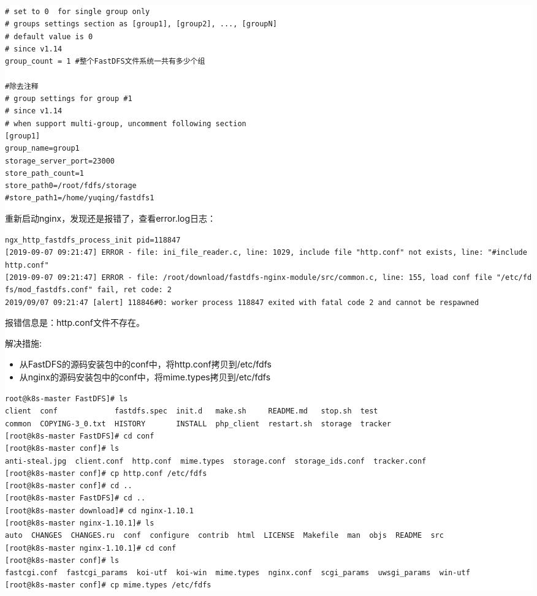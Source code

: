 ```shell
# set to 0  for single group only
# groups settings section as [group1], [group2], ..., [groupN]
# default value is 0
# since v1.14
group_count = 1 #整个FastDFS文件系统一共有多少个组

#除去注释
# group settings for group #1
# since v1.14
# when support multi-group, uncomment following section
[group1]
group_name=group1
storage_server_port=23000
store_path_count=1
store_path0=/root/fdfs/storage
#store_path1=/home/yuqing/fastdfs1
```

重新启动nginx，发现还是报错了，查看error.log日志：

```shell
ngx_http_fastdfs_process_init pid=118847
[2019-09-07 09:21:47] ERROR - file: ini_file_reader.c, line: 1029, include file "http.conf" not exists, line: "#include http.conf"
[2019-09-07 09:21:47] ERROR - file: /root/download/fastdfs-nginx-module/src/common.c, line: 155, load conf file "/etc/fdfs/mod_fastdfs.conf" fail, ret code: 2
2019/09/07 09:21:47 [alert] 118846#0: worker process 118847 exited with fatal code 2 and cannot be respawned
```

报错信息是：http.conf文件不存在。

解决措施:

- 从FastDFS的源码安装包中的conf中，将http.conf拷贝到/etc/fdfs
- 从nginx的源码安装包中的conf中，将mime.types拷贝到/etc/fdfs

```shell
root@k8s-master FastDFS]# ls
client  conf             fastdfs.spec  init.d   make.sh     README.md   stop.sh  test
common  COPYING-3_0.txt  HISTORY       INSTALL  php_client  restart.sh  storage  tracker
[root@k8s-master FastDFS]# cd conf
[root@k8s-master conf]# ls
anti-steal.jpg  client.conf  http.conf  mime.types  storage.conf  storage_ids.conf  tracker.conf
[root@k8s-master conf]# cp http.conf /etc/fdfs
[root@k8s-master conf]# cd ..
[root@k8s-master FastDFS]# cd ..
[root@k8s-master download]# cd nginx-1.10.1
[root@k8s-master nginx-1.10.1]# ls
auto  CHANGES  CHANGES.ru  conf  configure  contrib  html  LICENSE  Makefile  man  objs  README  src
[root@k8s-master nginx-1.10.1]# cd conf
[root@k8s-master conf]# ls
fastcgi.conf  fastcgi_params  koi-utf  koi-win  mime.types  nginx.conf  scgi_params  uwsgi_params  win-utf
[root@k8s-master conf]# cp mime.types /etc/fdfs
```
